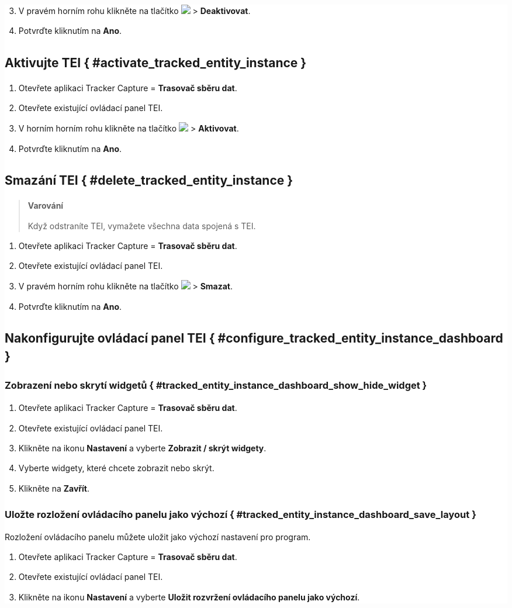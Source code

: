 3.  V pravém horním rohu klikněte na tlačítko ![](resources/images/tracker_capture/tc_tei_red_icon.png) \> **Deaktivovat**.

4.  Potvrďte kliknutím na **Ano**.

## Aktivujte TEI { #activate_tracked_entity_instance }

1.  Otevřete aplikaci Tracker Capture = **Trasovač sběru dat**.

2.  Otevřete existující ovládací panel TEI.

3.  V horním horním rohu klikněte na tlačítko ![](resources/images/tracker_capture/tc_tei_red_icon.png) \> **Aktivovat**.

4.  Potvrďte kliknutím na **Ano**.

## Smazání TEI { #delete_tracked_entity_instance }

> **Varování**
>
> Když odstraníte TEI, vymažete všechna data spojená s TEI.

1.  Otevřete aplikaci Tracker Capture = **Trasovač sběru dat**.

2.  Otevřete existující ovládací panel TEI.

3.  V pravém horním rohu klikněte na tlačítko ![](resources/images/tracker_capture/tc_tei_red_icon.png) \> **Smazat**.

4.  Potvrďte kliknutím na **Ano**.

## Nakonfigurujte ovládací panel TEI { #configure_tracked_entity_instance_dashboard }

### Zobrazení nebo skrytí widgetů { #tracked_entity_instance_dashboard_show_hide_widget }

1.  Otevřete aplikaci Tracker Capture = **Trasovač sběru dat**.

2.  Otevřete existující ovládací panel TEI.

3.  Klikněte na ikonu **Nastavení** a vyberte **Zobrazit / skrýt widgety**.

4.  Vyberte widgety, které chcete zobrazit nebo skrýt.

5.  Klikněte na **Zavřít**.

### Uložte rozložení ovládacího panelu jako výchozí { #tracked_entity_instance_dashboard_save_layout }

Rozložení ovládacího panelu můžete uložit jako výchozí nastavení pro program.

1.  Otevřete aplikaci Tracker Capture = **Trasovač sběru dat**.

2.  Otevřete existující ovládací panel TEI.

3.  Klikněte na ikonu **Nastavení** a vyberte **Uložit rozvržení ovládacího panelu jako výchozí**.
